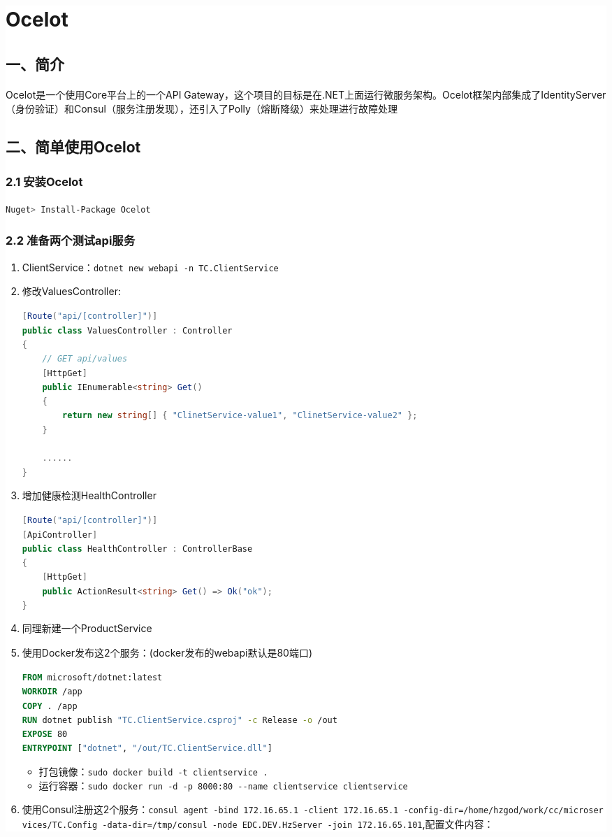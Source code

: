 # Ocelot

## 一、简介
Ocelot是一个使用Core平台上的一个API Gateway，这个项目的目标是在.NET上面运行微服务架构。Ocelot框架内部集成了IdentityServer（身份验证）和Consul（服务注册发现），还引入了Polly（熔断降级）来处理进行故障处理

## 二、简单使用Ocelot

### 2.1 安装Ocelot

```bash
Nuget> Install-Package Ocelot
```
### 2.2 准备两个测试api服务

1. ClientService：`dotnet new webapi -n TC.ClientService`
1. 修改ValuesController:

    ```csharp
    [Route("api/[controller]")]
    public class ValuesController : Controller
    {
        // GET api/values
        [HttpGet]
        public IEnumerable<string> Get()
        {
            return new string[] { "ClinetService-value1", "ClinetService-value2" };
        }

        ......
    }
    ```
1. 增加健康检测HealthController

    ```csharp
    [Route("api/[controller]")]
    [ApiController]
    public class HealthController : ControllerBase
    {
        [HttpGet]
        public ActionResult<string> Get() => Ok("ok");
    }
    ```
1. 同理新建一个ProductService
1. 使用Docker发布这2个服务：(docker发布的webapi默认是80端口)

    ```dockerfile
    FROM microsoft/dotnet:latest
    WORKDIR /app
    COPY . /app
    RUN dotnet publish "TC.ClientService.csproj" -c Release -o /out
    EXPOSE 80
    ENTRYPOINT ["dotnet", "/out/TC.ClientService.dll"]
    ```
    * 打包镜像：`sudo docker build -t clientservice .`
    * 运行容器：`sudo docker run -d -p 8000:80 --name clientservice clientservice`
1. 使用Consul注册这2个服务：`consul agent -bind 172.16.65.1 -client 172.16.65.1 -config-dir=/home/hzgod/work/cc/microservices/TC.Config -data-dir=/tmp/consul -node EDC.DEV.HzServer -join 172.16.65.101`,配置文件内容：
